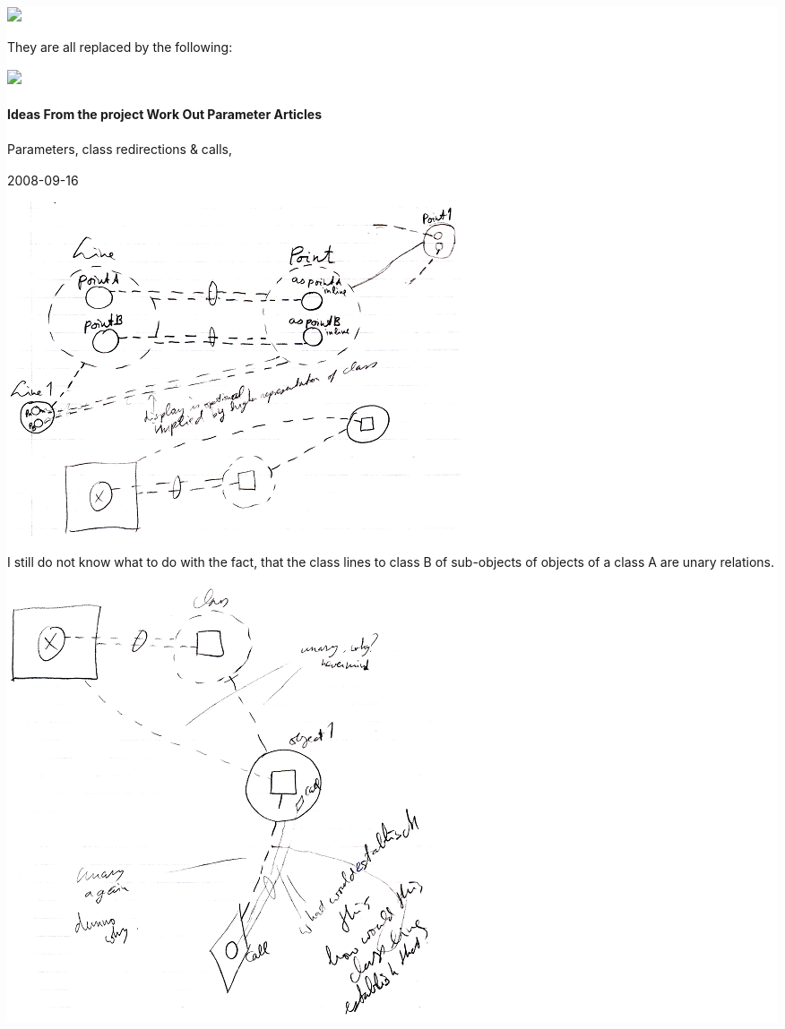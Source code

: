 ![](images/3.%20Automatic%20Containment.040.png)

They are all replaced by the following:

![](images/3.%20Automatic%20Containment.035.png)

#### Ideas From the project Work Out Parameter Articles

Parameters, class redirections & calls,

2008-09-16

![](images/3.%20Automatic%20Containment.041.png)

I still do not know what to do with the fact, that the class lines to class B of sub-objects of objects of a class A are unary relations.

![](images/3.%20Automatic%20Containment.042.png)

